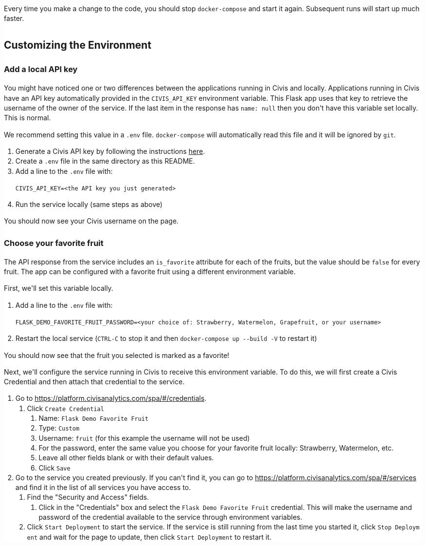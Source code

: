 Every time you make a change to the code, you should stop `docker-compose` and start it again.  Subsequent runs will start up much faster.

## Customizing the Environment

### Add a local API key

You might have noticed one or two differences between the applications running in Civis and locally.  Applications running in Civis have an API key automatically provided in the `CIVIS_API_KEY` environment variable.  This Flask app uses that key to retrieve the username of the owner of the service.  If the last item in the response has `name: null` then you don't have this variable set locally.  This is normal.

We recommend setting this value in a `.env` file.  `docker-compose` will automatically read this file and it will be ignored by `git`.

1. Generate a Civis API key by following the instructions [here](https://civis.zendesk.com/hc/en-us/articles/216341583-Generating-an-API-Key).
1. Create a `.env` file in the same directory as this README.
1. Add a line to the `.env` file with:
   ```
   CIVIS_API_KEY=<the API key you just generated>
   ```
1. Run the service locally (same steps as above)

You should now see your Civis username on the page.

### Choose your favorite fruit

The API response from the service includes an `is_favorite` attribute for each of the fruits, but the value should be `false` for every fruit.  The app can be configured with a favorite fruit using a different environment variable.

First, we'll set this variable locally.

1. Add a line to the `.env` file with:
   ```
   FLASK_DEMO_FAVORITE_FRUIT_PASSWORD=<your choice of: Strawberry, Watermelon, Grapefruit, or your username>
   ```
1. Restart the local service (`CTRL-C` to stop it and then `docker-compose up --build -V` to restart it)

You should now see that the fruit you selected is marked as a favorite!

Next, we'll configure the service running in Civis to receive this environment variable. To do this, we will first create a Civis Credential and then attach that credential to the service.

1. Go to https://platform.civisanalytics.com/spa/#/credentials.
   1. Click `Create Credential`
      1. Name: `Flask Demo Favorite Fruit`
      1. Type: `Custom`
      2. Username: `fruit` (for this example the username will not be used)
      1. For the password, enter the same value you choose for your favorite fruit locally: Strawberry, Watermelon, etc.
      1. Leave all other fields blank or with their default values.
      1. Click `Save`
1. Go to the service you created previously.  If you can't find it, you can go to https://platform.civisanalytics.com/spa/#/services and find it in the list of all services you have access to.
   1. Find the "Security and Access" fields.
      1. Click in the "Credentials" box and select the `Flask Demo Favorite Fruit` credential.  This will make the username and password of the credential available to the service through environment variables.
   1. Click `Start Deployment` to start the service.  If the service is still running from the last time you started it, click `Stop Deployment` and wait for the page to update, then click `Start Deployment` to restart it.
